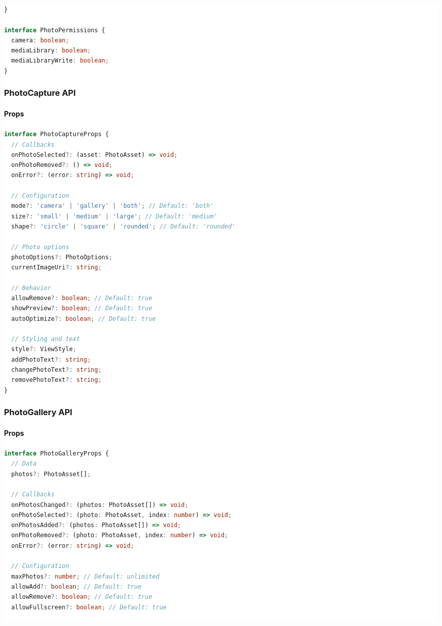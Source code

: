 ```typescript
}

interface PhotoPermissions {
  camera: boolean;
  mediaLibrary: boolean;
  mediaLibraryWrite: boolean;
}
```

### PhotoCapture API

#### Props

```typescript
interface PhotoCaptureProps {
  // Callbacks
  onPhotoSelected?: (asset: PhotoAsset) => void;
  onPhotoRemoved?: () => void;
  onError?: (error: string) => void;
  
  // Configuration
  mode?: 'camera' | 'gallery' | 'both'; // Default: 'both'
  size?: 'small' | 'medium' | 'large'; // Default: 'medium' 
  shape?: 'circle' | 'square' | 'rounded'; // Default: 'rounded'
  
  // Photo options
  photoOptions?: PhotoOptions;
  currentImageUri?: string;
  
  // Behavior
  allowRemove?: boolean; // Default: true
  showPreview?: boolean; // Default: true
  autoOptimize?: boolean; // Default: true
  
  // Styling and text
  style?: ViewStyle;
  addPhotoText?: string;
  changePhotoText?: string;
  removePhotoText?: string;
}
```

### PhotoGallery API

#### Props

```typescript
interface PhotoGalleryProps {
  // Data
  photos?: PhotoAsset[];
  
  // Callbacks
  onPhotosChanged?: (photos: PhotoAsset[]) => void;
  onPhotoSelected?: (photo: PhotoAsset, index: number) => void;
  onPhotosAdded?: (photos: PhotoAsset[]) => void;
  onPhotoRemoved?: (photo: PhotoAsset, index: number) => void;
  onError?: (error: string) => void;
  
  // Configuration
  maxPhotos?: number; // Default: unlimited
  allowAdd?: boolean; // Default: true
  allowRemove?: boolean; // Default: true
  allowFullscreen?: boolean; // Default: true
  
```